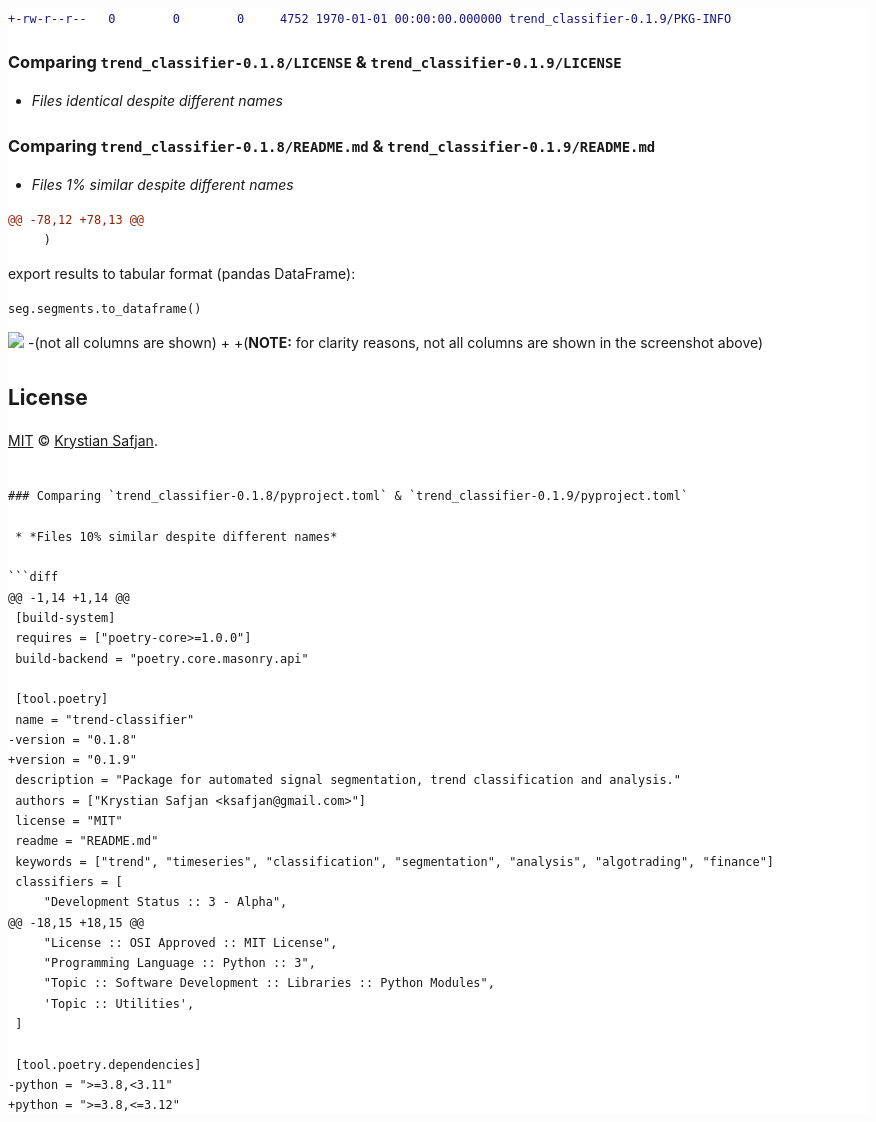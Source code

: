 ```diff
+-rw-r--r--   0        0        0     4752 1970-01-01 00:00:00.000000 trend_classifier-0.1.9/PKG-INFO
```

### Comparing `trend_classifier-0.1.8/LICENSE` & `trend_classifier-0.1.9/LICENSE`

 * *Files identical despite different names*

### Comparing `trend_classifier-0.1.8/README.md` & `trend_classifier-0.1.9/README.md`

 * *Files 1% similar despite different names*

```diff
@@ -78,12 +78,13 @@
     )
 ```
 export results to tabular format (pandas DataFrame):
 ```python
 seg.segments.to_dataframe()
 ```
 ![](https://github.com/izikeros/trend_classifier/blob/main/img/to_dataframe.jpg?raw=true)
-(not all columns are shown)
+
+(**NOTE:** for clarity reasons, not all columns are shown in the screenshot above)
 
 ## License
 
 [MIT](LICENSE) © [Krystian Safjan](https://safjan.com/).
```

### Comparing `trend_classifier-0.1.8/pyproject.toml` & `trend_classifier-0.1.9/pyproject.toml`

 * *Files 10% similar despite different names*

```diff
@@ -1,14 +1,14 @@
 [build-system]
 requires = ["poetry-core>=1.0.0"]
 build-backend = "poetry.core.masonry.api"
 
 [tool.poetry]
 name = "trend-classifier"
-version = "0.1.8"
+version = "0.1.9"
 description = "Package for automated signal segmentation, trend classification and analysis."
 authors = ["Krystian Safjan <ksafjan@gmail.com>"]
 license = "MIT"
 readme = "README.md"
 keywords = ["trend", "timeseries", "classification", "segmentation", "analysis", "algotrading", "finance"]
 classifiers = [
     "Development Status :: 3 - Alpha",
@@ -18,15 +18,15 @@
     "License :: OSI Approved :: MIT License",
     "Programming Language :: Python :: 3",
     "Topic :: Software Development :: Libraries :: Python Modules",
     'Topic :: Utilities',
 ]
 
 [tool.poetry.dependencies]
-python = ">=3.8,<3.11"
+python = ">=3.8,<=3.12"
```